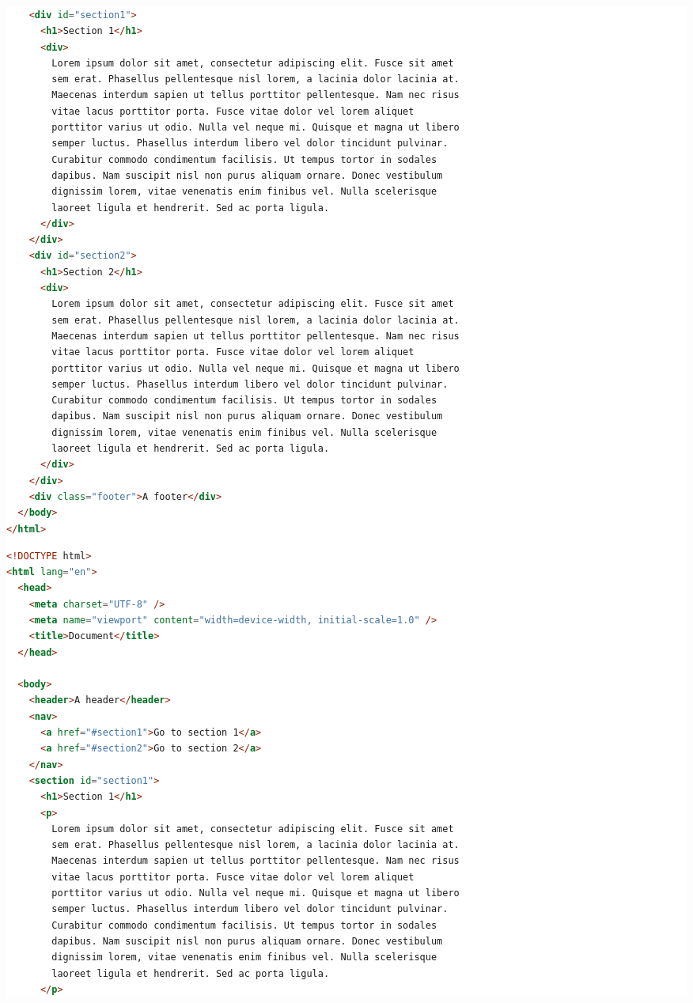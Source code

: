 ```html
    <div id="section1">
      <h1>Section 1</h1>
      <div>
        Lorem ipsum dolor sit amet, consectetur adipiscing elit. Fusce sit amet
        sem erat. Phasellus pellentesque nisl lorem, a lacinia dolor lacinia at.
        Maecenas interdum sapien ut tellus porttitor pellentesque. Nam nec risus
        vitae lacus porttitor porta. Fusce vitae dolor vel lorem aliquet
        porttitor varius ut odio. Nulla vel neque mi. Quisque et magna ut libero
        semper luctus. Phasellus interdum libero vel dolor tincidunt pulvinar.
        Curabitur commodo condimentum facilisis. Ut tempus tortor in sodales
        dapibus. Nam suscipit nisl non purus aliquam ornare. Donec vestibulum
        dignissim lorem, vitae venenatis enim finibus vel. Nulla scelerisque
        laoreet ligula et hendrerit. Sed ac porta ligula.
      </div>
    </div>
    <div id="section2">
      <h1>Section 2</h1>
      <div>
        Lorem ipsum dolor sit amet, consectetur adipiscing elit. Fusce sit amet
        sem erat. Phasellus pellentesque nisl lorem, a lacinia dolor lacinia at.
        Maecenas interdum sapien ut tellus porttitor pellentesque. Nam nec risus
        vitae lacus porttitor porta. Fusce vitae dolor vel lorem aliquet
        porttitor varius ut odio. Nulla vel neque mi. Quisque et magna ut libero
        semper luctus. Phasellus interdum libero vel dolor tincidunt pulvinar.
        Curabitur commodo condimentum facilisis. Ut tempus tortor in sodales
        dapibus. Nam suscipit nisl non purus aliquam ornare. Donec vestibulum
        dignissim lorem, vitae venenatis enim finibus vel. Nulla scelerisque
        laoreet ligula et hendrerit. Sed ac porta ligula.
      </div>
    </div>
    <div class="footer">A footer</div>
  </body>
</html>
```

```html
<!DOCTYPE html>
<html lang="en">
  <head>
    <meta charset="UTF-8" />
    <meta name="viewport" content="width=device-width, initial-scale=1.0" />
    <title>Document</title>
  </head>

  <body>
    <header>A header</header>
    <nav>
      <a href="#section1">Go to section 1</a>
      <a href="#section2">Go to section 2</a>
    </nav>
    <section id="section1">
      <h1>Section 1</h1>
      <p>
        Lorem ipsum dolor sit amet, consectetur adipiscing elit. Fusce sit amet
        sem erat. Phasellus pellentesque nisl lorem, a lacinia dolor lacinia at.
        Maecenas interdum sapien ut tellus porttitor pellentesque. Nam nec risus
        vitae lacus porttitor porta. Fusce vitae dolor vel lorem aliquet
        porttitor varius ut odio. Nulla vel neque mi. Quisque et magna ut libero
        semper luctus. Phasellus interdum libero vel dolor tincidunt pulvinar.
        Curabitur commodo condimentum facilisis. Ut tempus tortor in sodales
        dapibus. Nam suscipit nisl non purus aliquam ornare. Donec vestibulum
        dignissim lorem, vitae venenatis enim finibus vel. Nulla scelerisque
        laoreet ligula et hendrerit. Sed ac porta ligula.
      </p>
```